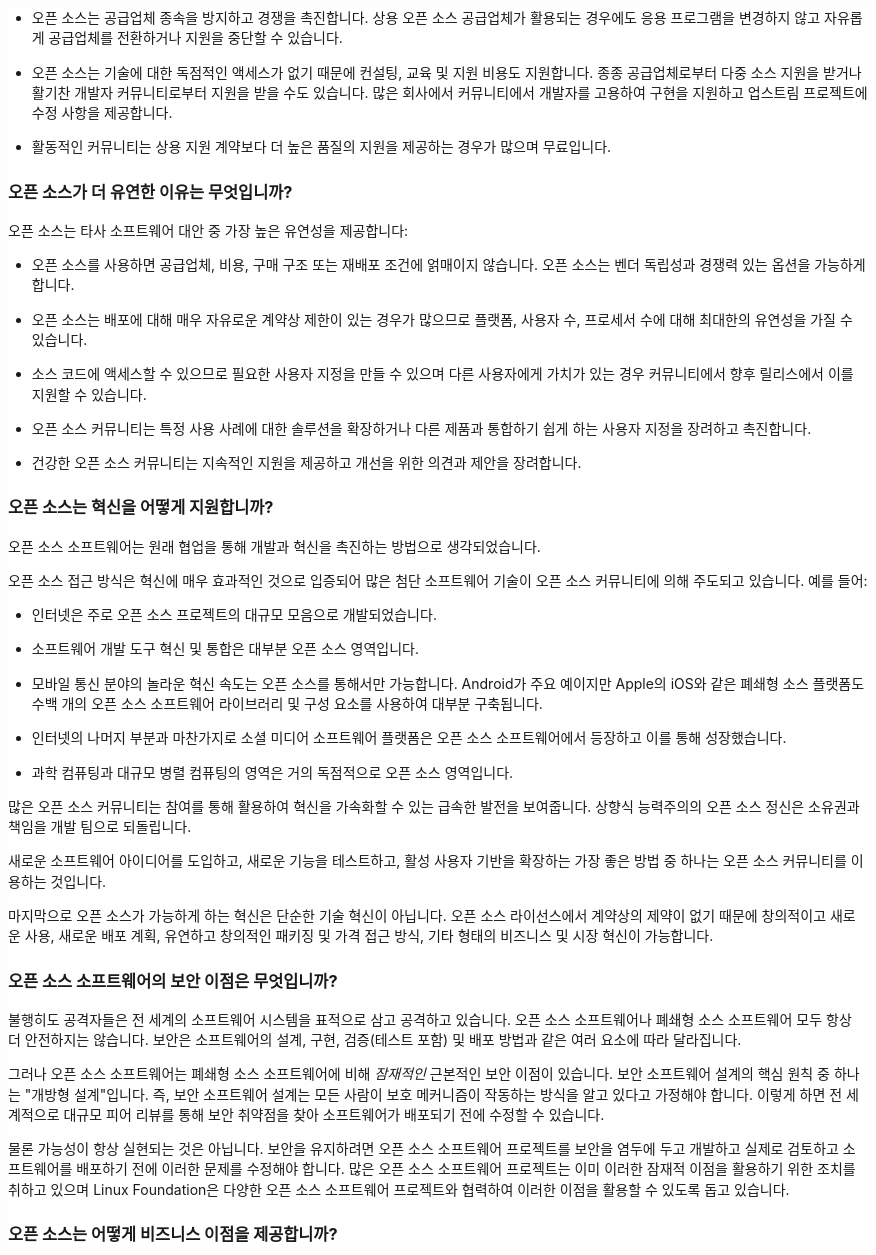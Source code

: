 * 오픈 소스는 공급업체 종속을 방지하고 경쟁을 촉진합니다. 상용 오픈 소스 공급업체가 활용되는 경우에도 응용 프로그램을 변경하지 않고 자유롭게 공급업체를 전환하거나 지원을 중단할 수 있습니다.

* 오픈 소스는 기술에 대한 독점적인 액세스가 없기 때문에 컨설팅, 교육 및 지원 비용도 지원합니다. 종종 공급업체로부터 다중 소스 지원을 받거나 활기찬 개발자 커뮤니티로부터 지원을 받을 수도 있습니다. 많은 회사에서 커뮤니티에서 개발자를 고용하여 구현을 지원하고 업스트림 프로젝트에 수정 사항을 제공합니다.

* 활동적인 커뮤니티는 상용 지원 계약보다 더 높은 품질의 지원을 제공하는 경우가 많으며 무료입니다.

### 오픈 소스가 더 유연한 이유는 무엇입니까?

오픈 소스는 타사 소프트웨어 대안 중 가장 높은 유연성을 제공합니다:

* 오픈 소스를 사용하면 공급업체, 비용, 구매 구조 또는 재배포 조건에 얽매이지 않습니다. 오픈 소스는 벤더 독립성과 경쟁력 있는 옵션을 가능하게 합니다.

* 오픈 소스는 배포에 대해 매우 자유로운 계약상 제한이 있는 경우가 많으므로 플랫폼, 사용자 수, 프로세서 수에 대해 최대한의 유연성을 가질 수 있습니다.

* 소스 코드에 액세스할 수 있으므로 필요한 사용자 지정을 만들 수 있으며 다른 사용자에게 가치가 있는 경우 커뮤니티에서 향후 릴리스에서 이를 지원할 수 있습니다.

* 오픈 소스 커뮤니티는 특정 사용 사례에 대한 솔루션을 확장하거나 다른 제품과 통합하기 쉽게 하는 사용자 지정을 장려하고 촉진합니다.

* 건강한 오픈 소스 커뮤니티는 지속적인 지원을 제공하고 개선을 위한 의견과 제안을 장려합니다.

### 오픈 소스는 혁신을 어떻게 지원합니까?

오픈 소스 소프트웨어는 원래 협업을 통해 개발과 혁신을 촉진하는 방법으로 생각되었습니다.

오픈 소스 접근 방식은 혁신에 매우 효과적인 것으로 입증되어 많은 첨단 소프트웨어 기술이 오픈 소스 커뮤니티에 의해 주도되고 있습니다. 예를 들어:

* 인터넷은 주로 오픈 소스 프로젝트의 대규모 모음으로 개발되었습니다.

* 소프트웨어 개발 도구 혁신 및 통합은 대부분 오픈 소스 영역입니다.

* 모바일 통신 분야의 놀라운 혁신 속도는 오픈 소스를 통해서만 가능합니다. Android가 주요 예이지만 Apple의 iOS와 같은 폐쇄형 소스 플랫폼도 수백 개의 오픈 소스 소프트웨어 라이브러리 및 구성 요소를 사용하여 대부분 구축됩니다.

* 인터넷의 나머지 부분과 마찬가지로 소셜 미디어 소프트웨어 플랫폼은 오픈 소스 소프트웨어에서 등장하고 이를 통해 성장했습니다.

* 과학 컴퓨팅과 대규모 병렬 컴퓨팅의 영역은 거의 독점적으로 오픈 소스 영역입니다.

많은 오픈 소스 커뮤니티는 참여를 통해 활용하여 혁신을 가속화할 수 있는 급속한 발전을 보여줍니다. 상향식 능력주의의 오픈 소스 정신은 소유권과 책임을 개발 팀으로 되돌립니다.

새로운 소프트웨어 아이디어를 도입하고, 새로운 기능을 테스트하고, 활성 사용자 기반을 확장하는 가장 좋은 방법 중 하나는 오픈 소스 커뮤니티를 이용하는 것입니다.

마지막으로 오픈 소스가 가능하게 하는 혁신은 단순한 기술 혁신이 아닙니다. 오픈 소스 라이선스에서 계약상의 제약이 없기 때문에 창의적이고 새로운 사용, 새로운 배포 계획, 유연하고 창의적인 패키징 및 가격 접근 방식, 기타 형태의 비즈니스 및 시장 혁신이 가능합니다.

### 오픈 소스 소프트웨어의 보안 이점은 무엇입니까?

불행히도 공격자들은 전 세계의 소프트웨어 시스템을 표적으로 삼고 공격하고 있습니다. 오픈 소스 소프트웨어나 폐쇄형 소스 소프트웨어 모두 항상 더 안전하지는 않습니다. 보안은 소프트웨어의 설계, 구현, 검증(테스트 포함) 및 배포 방법과 같은 여러 요소에 따라 달라집니다.

그러나 오픈 소스 소프트웨어는 폐쇄형 소스 소프트웨어에 비해 *잠재적인* 근본적인 보안 이점이 있습니다. 보안 소프트웨어 설계의 핵심 원칙 중 하나는 "개방형 설계"입니다. 즉, 보안 소프트웨어 설계는 모든 사람이 보호 메커니즘이 작동하는 방식을 알고 있다고 가정해야 합니다. 이렇게 하면 전 세계적으로 대규모 피어 리뷰를 통해 보안 취약점을 찾아 소프트웨어가 배포되기 전에 수정할 수 있습니다.

물론 가능성이 항상 실현되는 것은 아닙니다. 보안을 유지하려면 오픈 소스 소프트웨어 프로젝트를 보안을 염두에 두고 개발하고 실제로 검토하고 소프트웨어를 배포하기 전에 이러한 문제를 수정해야 합니다. 많은 오픈 소스 소프트웨어 프로젝트는 이미 이러한 잠재적 이점을 활용하기 위한 조치를 취하고 있으며 Linux Foundation은 다양한 오픈 소스 소프트웨어 프로젝트와 협력하여 이러한 이점을 활용할 수 있도록 돕고 있습니다.

### 오픈 소스는 어떻게 비즈니스 이점을 제공합니까?
